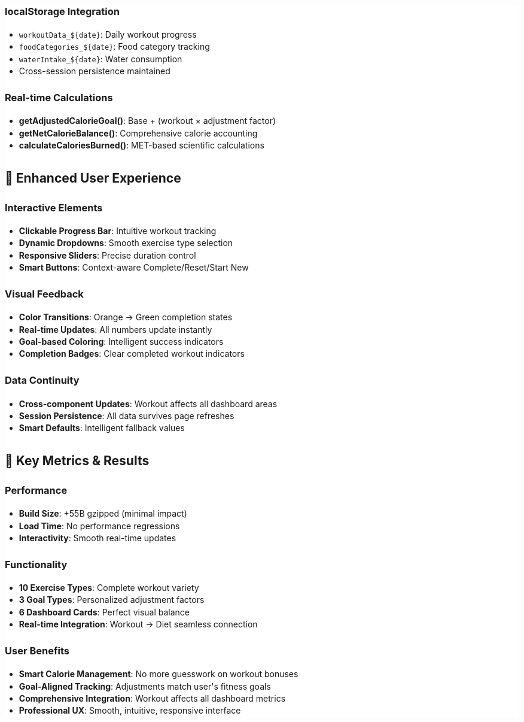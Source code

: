 ### localStorage Integration
- `workoutData_${date}`: Daily workout progress
- `foodCategories_${date}`: Food category tracking  
- `waterIntake_${date}`: Water consumption
- Cross-session persistence maintained

### Real-time Calculations
- **getAdjustedCalorieGoal()**: Base + (workout × adjustment factor)
- **getNetCalorieBalance()**: Comprehensive calorie accounting
- **calculateCaloriesBurned()**: MET-based scientific calculations

## 📱 Enhanced User Experience

### Interactive Elements
- **Clickable Progress Bar**: Intuitive workout tracking
- **Dynamic Dropdowns**: Smooth exercise type selection
- **Responsive Sliders**: Precise duration control
- **Smart Buttons**: Context-aware Complete/Reset/Start New

### Visual Feedback
- **Color Transitions**: Orange → Green completion states
- **Real-time Updates**: All numbers update instantly
- **Goal-based Coloring**: Intelligent success indicators
- **Completion Badges**: Clear completed workout indicators

### Data Continuity
- **Cross-component Updates**: Workout affects all dashboard areas
- **Session Persistence**: All data survives page refreshes
- **Smart Defaults**: Intelligent fallback values

## 🚀 Key Metrics & Results

### Performance
- **Build Size**: +55B gzipped (minimal impact)
- **Load Time**: No performance regressions
- **Interactivity**: Smooth real-time updates

### Functionality
- **10 Exercise Types**: Complete workout variety
- **3 Goal Types**: Personalized adjustment factors
- **6 Dashboard Cards**: Perfect visual balance
- **Real-time Integration**: Workout → Diet seamless connection

### User Benefits
- **Smart Calorie Management**: No more guesswork on workout bonuses
- **Goal-Aligned Tracking**: Adjustments match user's fitness goals
- **Comprehensive Integration**: Workout affects all dashboard metrics
- **Professional UX**: Smooth, intuitive, responsive interface
